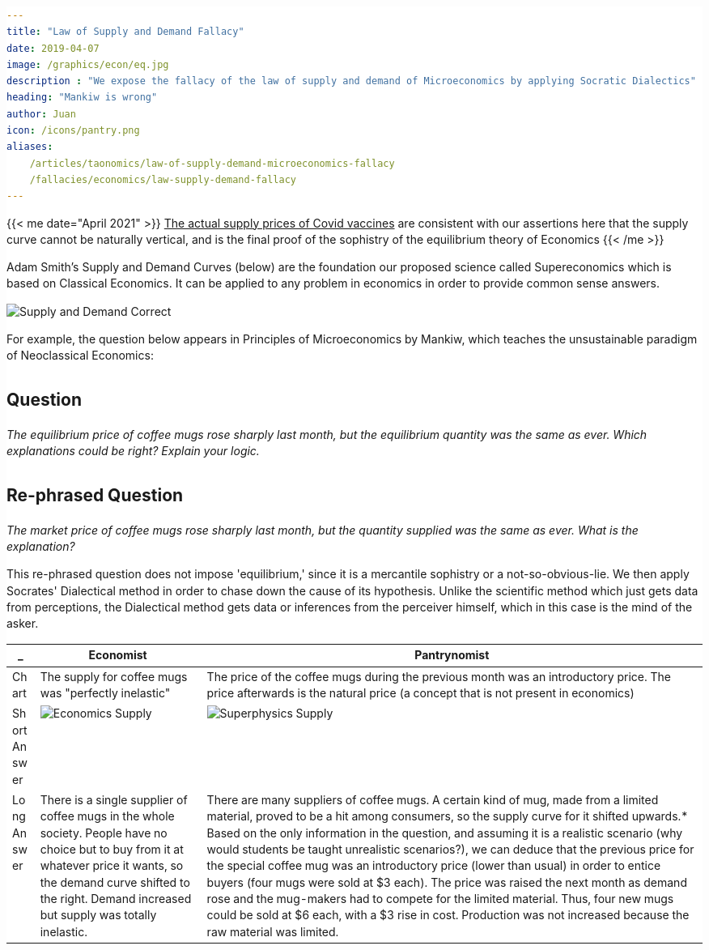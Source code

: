 ```yaml
---
title: "Law of Supply and Demand Fallacy"
date: 2019-04-07
image: /graphics/econ/eq.jpg
description : "We expose the fallacy of the law of supply and demand of Microeconomics by applying Socratic Dialectics"
heading: "Mankiw is wrong"
author: Juan
icon: /icons/pantry.png
aliases:
    /articles/taonomics/law-of-supply-demand-microeconomics-fallacy
    /fallacies/economics/law-supply-demand-fallacy
---
```



{{< me date="April 2021" >}}
[The actual supply prices of Covid vaccines](/social/economics/fallacies/inelastic-supply-curve) are consistent with our assertions here that the supply curve cannot be naturally vertical, and is the final proof of the sophistry of the equilibrium theory of Economics
{{< /me >}}

Adam Smith’s Supply and Demand Curves (below) are the foundation our proposed science called Supereconomics which is based on Classical Economics. It can be applied to any problem in economics in order to provide common sense answers.

![Supply and Demand Correct](https://sorasystem.sirv.com/charts/demsup/right.png)

For example, the question below appears in Principles of Microeconomics by Mankiw, which teaches the unsustainable paradigm of Neoclassical Economics:

## Question

*The equilibrium price of coffee mugs rose sharply last month, but the equilibrium quantity was the same as ever. Which explanations could be right? Explain your logic.*


## Re-phrased Question

*The market price of coffee mugs rose sharply last month, but the quantity supplied was the same as ever. What is the explanation?*

This re-phrased question does not impose 'equilibrium,' since it is a mercantile sophistry or a not-so-obvious-lie. We then apply Socrates' Dialectical method in order to chase down the cause of its hypothesis. Unlike the scientific method which just gets data from perceptions, the Dialectical method gets data or inferences from the perceiver himself, which in this case is the mind of the asker.


_ | Economist | Pantrynomist
--- | --- | ---
Chart | The supply for coffee mugs was "perfectly inelastic" | The price of the coffee mugs during the previous month was an introductory price. The price afterwards is the natural price (a concept that is not present in economics)
Short Answer | ![Economics Supply](https://sorasystem.sirv.com/charts/demsup/mug.png) | ![Superphysics Supply](https://sorasystem.sirv.com/charts/demsup/intro.png)
Long Answer | There is a single supplier of coffee mugs in the whole society. People have no choice but to buy from it at whatever price it wants, so the demand curve shifted to the right. Demand increased but supply was totally inelastic. | There are many suppliers of coffee mugs. A certain kind of mug, made from a limited material, proved to be a hit among consumers, so the supply curve for it shifted upwards.*  Based on the only information in the question, and assuming it is a realistic scenario (why would students be taught unrealistic scenarios?), we can deduce that the previous price for the special coffee mug was an introductory price (lower than usual) in order to entice buyers (four mugs were sold at $3 each). The price was raised the next month as demand rose and the mug-makers had to compete for the limited material. Thus, four new mugs could be sold at $6 each, with a $3 rise in cost. Production was not increased because the raw material was limited.
